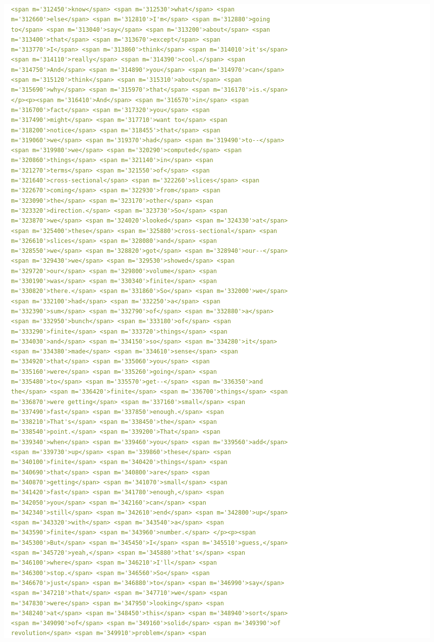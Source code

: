 ```yaml
  <span m='312450'>know</span> <span m='312530'>what</span> <span
  m='312660'>else</span> <span m='312810'>I'm</span> <span m='312880'>going
  to</span> <span m='313040'>say</span> <span m='313200'>about</span> <span
  m='313400'>that</span> <span m='313670'>except</span> <span
  m='313770'>I</span> <span m='313860'>think</span> <span m='314010'>it's</span>
  <span m='314110'>really</span> <span m='314390'>cool.</span> <span
  m='314750'>And</span> <span m='314890'>you</span> <span m='314970'>can</span>
  <span m='315120'>think</span> <span m='315310'>about</span> <span
  m='315690'>why</span> <span m='315970'>that</span> <span m='316170'>is.</span>
  </p><p><span m='316410'>And</span> <span m='316570'>in</span> <span
  m='316700'>fact</span> <span m='317320'>you</span> <span
  m='317490'>might</span> <span m='317710'>want to</span> <span
  m='318200'>notice</span> <span m='318455'>that</span> <span
  m='319060'>we</span> <span m='319370'>had</span> <span m='319490'>to--</span>
  <span m='319980'>we</span> <span m='320290'>computed</span> <span
  m='320860'>things</span> <span m='321140'>in</span> <span
  m='321270'>terms</span> <span m='321550'>of</span> <span
  m='321640'>cross-sectional</span> <span m='322260'>slices</span> <span
  m='322670'>coming</span> <span m='322930'>from</span> <span
  m='323090'>the</span> <span m='323170'>other</span> <span
  m='323320'>direction.</span> <span m='323730'>So</span> <span
  m='323870'>we</span> <span m='324020'>looked</span> <span m='324330'>at</span>
  <span m='325400'>these</span> <span m='325880'>cross-sectional</span> <span
  m='326610'>slices</span> <span m='328080'>and</span> <span
  m='328550'>we</span> <span m='328820'>got</span> <span m='328940'>our--</span>
  <span m='329430'>we</span> <span m='329530'>showed</span> <span
  m='329720'>our</span> <span m='329800'>volume</span> <span
  m='330190'>was</span> <span m='330340'>finite</span> <span
  m='330820'>there.</span> <span m='331860'>So</span> <span m='332000'>we</span>
  <span m='332100'>had</span> <span m='332250'>a</span> <span
  m='332390'>sum</span> <span m='332790'>of</span> <span m='332880'>a</span>
  <span m='332950'>bunch</span> <span m='333180'>of</span> <span
  m='333290'>finite</span> <span m='333720'>things</span> <span
  m='334030'>and</span> <span m='334150'>so</span> <span m='334280'>it</span>
  <span m='334380'>made</span> <span m='334610'>sense</span> <span
  m='334920'>that</span> <span m='335060'>you</span> <span
  m='335160'>were</span> <span m='335260'>going</span> <span
  m='335480'>to</span> <span m='335570'>get--</span> <span m='336350'>and
  the</span> <span m='336420'>finite</span> <span m='336700'>things</span> <span
  m='336870'>were getting</span> <span m='337160'>small</span> <span
  m='337490'>fast</span> <span m='337850'>enough.</span> <span
  m='338210'>That's</span> <span m='338450'>the</span> <span
  m='338540'>point.</span> <span m='339200'>That</span> <span
  m='339340'>when</span> <span m='339460'>you</span> <span m='339560'>add</span>
  <span m='339730'>up</span> <span m='339860'>these</span> <span
  m='340100'>finite</span> <span m='340420'>things</span> <span
  m='340690'>that</span> <span m='340800'>are</span> <span
  m='340870'>getting</span> <span m='341070'>small</span> <span
  m='341420'>fast</span> <span m='341780'>enough,</span> <span
  m='342050'>you</span> <span m='342160'>can</span> <span
  m='342340'>still</span> <span m='342610'>end</span> <span m='342800'>up</span>
  <span m='343320'>with</span> <span m='343540'>a</span> <span
  m='343590'>finite</span> <span m='343960'>number.</span> </p><p><span
  m='345300'>But</span> <span m='345450'>I</span> <span m='345510'>guess,</span>
  <span m='345720'>yeah,</span> <span m='345880'>that's</span> <span
  m='346100'>where</span> <span m='346210'>I'll</span> <span
  m='346300'>stop.</span> <span m='346560'>So</span> <span
  m='346670'>just</span> <span m='346880'>to</span> <span m='346990'>say</span>
  <span m='347210'>that</span> <span m='347710'>we</span> <span
  m='347830'>were</span> <span m='347950'>looking</span> <span
  m='348240'>at</span> <span m='348450'>this</span> <span m='348940'>sort</span>
  <span m='349090'>of</span> <span m='349160'>solid</span> <span m='349390'>of
  revolution</span> <span m='349910'>problem</span> <span
```